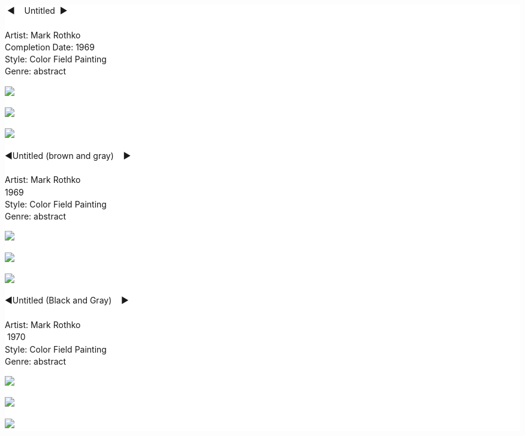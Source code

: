   
  
  
  
  
  
 ◄    Untitled  ►  
   
Artist: Mark Rothko  
Completion Date: 1969  
Style: Color Field Painting  
Genre: abstract

![](https://ssl.pstatic.net/static/blog/blank.gif)

![](https://mblogthumb-phinf.pstatic.net/20151222_20/danggan0912_1450755084184LGxNO_JPEG/NSC20151222_092219_edit.jpg?type=w2)

![](https://ssl.pstatic.net/static/blog/blank.gif)

  
  
  
  
  
  
◄Untitled (brown and gray)    ►  
   
Artist: Mark Rothko  
1969  
Style: Color Field Painting  
Genre: abstract

![](https://ssl.pstatic.net/static/blog/blank.gif)

![](https://mblogthumb-phinf.pstatic.net/20151222_103/danggan0912_14507550844718ysXT_JPEG/NSC20151222_122536_edit.jpg?type=w2)

![](https://ssl.pstatic.net/static/blog/blank.gif)

  
  
  
  
  
  
◄Untitled (Black and Gray)    ►  
   
Artist: Mark Rothko  
 1970  
Style: Color Field Painting  
Genre: abstract  
  

![](https://ssl.pstatic.net/static/blog/blank.gif)

![](https://mblogthumb-phinf.pstatic.net/20151222_179/danggan0912_1450755084753afcb8_JPEG/NSC20151222_122414_edit.jpg?type=w2)

![](https://ssl.pstatic.net/static/blog/blank.gif)

  
  
  
  
  